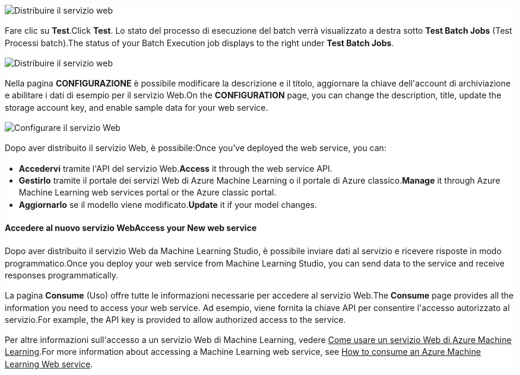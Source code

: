 ![Distribuire il servizio web](./media/machine-learning-publish-a-machine-learning-web-service/figure-7-mls-download.png)

<span data-ttu-id="acc05-165">Fare clic su **Test**.</span><span class="sxs-lookup"><span data-stu-id="acc05-165">Click **Test**.</span></span> <span data-ttu-id="acc05-166">Lo stato del processo di esecuzione del batch verrà visualizzato a destra sotto **Test Batch Jobs** (Test Processi batch).</span><span class="sxs-lookup"><span data-stu-id="acc05-166">The status of your Batch Execution job displays to the right under **Test Batch Jobs**.</span></span>

![Distribuire il servizio web](./media/machine-learning-publish-a-machine-learning-web-service/figure-6-test-batch-execution.png)



<span data-ttu-id="acc05-168">Nella pagina **CONFIGURAZIONE** è possibile modificare la descrizione e il titolo, aggiornare la chiave dell'account di archiviazione e abilitare i dati di esempio per il servizio Web.</span><span class="sxs-lookup"><span data-stu-id="acc05-168">On the **CONFIGURATION** page, you can change the description, title, update the storage account key, and enable sample data for your web service.</span></span>

![Configurare il servizio Web](./media/machine-learning-publish-a-machine-learning-web-service/figure-8-arm-configure.png)

<span data-ttu-id="acc05-170">Dopo aver distribuito il servizio Web, è possibile:</span><span class="sxs-lookup"><span data-stu-id="acc05-170">Once you've deployed the web service, you can:</span></span>

* <span data-ttu-id="acc05-171">**Accedervi** tramite l'API del servizio Web.</span><span class="sxs-lookup"><span data-stu-id="acc05-171">**Access** it through the web service API.</span></span>
* <span data-ttu-id="acc05-172">**Gestirlo** tramite il portale dei servizi Web di Azure Machine Learning o il portale di Azure classico.</span><span class="sxs-lookup"><span data-stu-id="acc05-172">**Manage** it through Azure Machine Learning web services portal or the Azure classic portal.</span></span>
* <span data-ttu-id="acc05-173">**Aggiornarlo** se il modello viene modificato.</span><span class="sxs-lookup"><span data-stu-id="acc05-173">**Update** it if your model changes.</span></span>

#### <a name="access-your-new-web-service"></a><span data-ttu-id="acc05-174">Accedere al nuovo servizio Web</span><span class="sxs-lookup"><span data-stu-id="acc05-174">Access your New web service</span></span>
<span data-ttu-id="acc05-175">Dopo aver distribuito il servizio Web da Machine Learning Studio, è possibile inviare dati al servizio e ricevere risposte in modo programmatico.</span><span class="sxs-lookup"><span data-stu-id="acc05-175">Once you deploy your web service from Machine Learning Studio, you can send data to the service and receive responses programmatically.</span></span>

<span data-ttu-id="acc05-176">La pagina **Consume** (Uso) offre tutte le informazioni necessarie per accedere al servizio Web.</span><span class="sxs-lookup"><span data-stu-id="acc05-176">The **Consume** page provides all the information you need to access your web service.</span></span> <span data-ttu-id="acc05-177">Ad esempio, viene fornita la chiave API per consentire l'accesso autorizzato al servizio.</span><span class="sxs-lookup"><span data-stu-id="acc05-177">For example, the API key is provided to allow authorized access to the service.</span></span>

<span data-ttu-id="acc05-178">Per altre informazioni sull'accesso a un servizio Web di Machine Learning, vedere [Come usare un servizio Web di Azure Machine Learning](machine-learning-consume-web-services.md).</span><span class="sxs-lookup"><span data-stu-id="acc05-178">For more information about accessing a Machine Learning web service, see [How to consume an Azure Machine Learning Web service](machine-learning-consume-web-services.md).</span></span>
